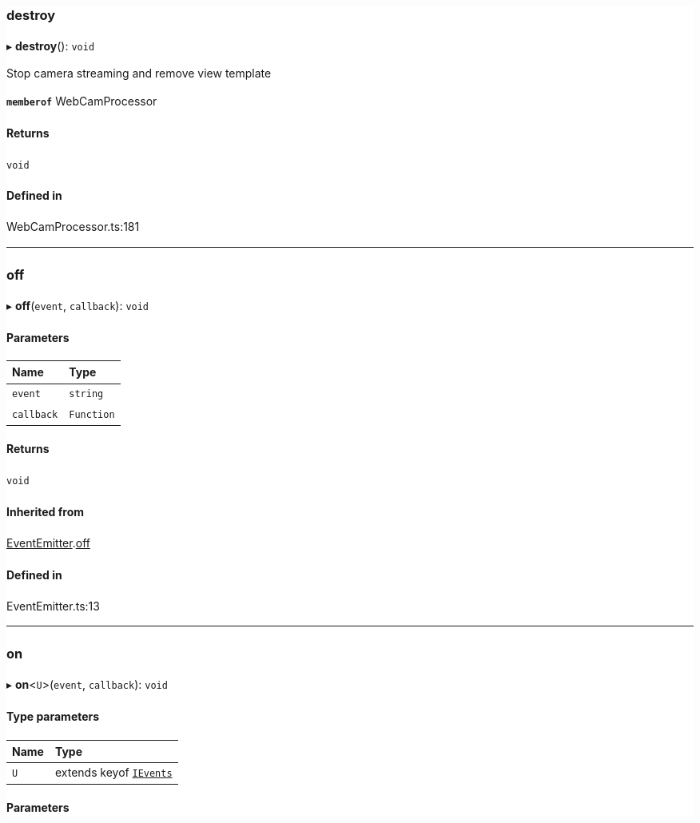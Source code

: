 ### destroy

▸ **destroy**(): `void`

Stop camera streaming and remove view template

**`memberof`** WebCamProcessor

#### Returns

`void`

#### Defined in

WebCamProcessor.ts:181

___

### off

▸ **off**(`event`, `callback`): `void`

#### Parameters

| Name | Type |
| :------ | :------ |
| `event` | `string` |
| `callback` | `Function` |

#### Returns

`void`

#### Inherited from

[EventEmitter](EventEmitter.md).[off](EventEmitter.md#off)

#### Defined in

EventEmitter.ts:13

___

### on

▸ **on**<`U`\>(`event`, `callback`): `void`

#### Type parameters

| Name | Type |
| :------ | :------ |
| `U` | extends keyof [`IEvents`](../interfaces/IEvents.md) |

#### Parameters
